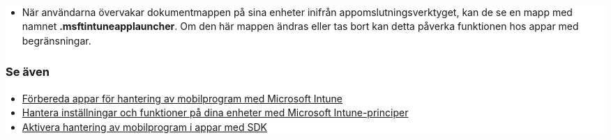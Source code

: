 -   När användarna övervakar dokumentmappen på sina enheter inifrån appomslutningsverktyget, kan de se en mapp med namnet **.msftintuneapplauncher**. Om den här mappen ändras eller tas bort kan detta påverka funktionen hos appar med begränsningar.

### Se även
- [Förbereda appar för hantering av mobilprogram med Microsoft Intune](decide-how-to-prepare-apps-for-mobile-application-management-with-microsoft-intune.md)</br>
- [Hantera inställningar och funktioner på dina enheter med Microsoft Intune-principer](manage-settings-and-features-on-your-devices-with-microsoft-intune-policies.md)</br>
- [Aktivera hantering av mobilprogram i appar med SDK](use-the-sdk-to-enable-apps-for-mobile-application-management.md)






